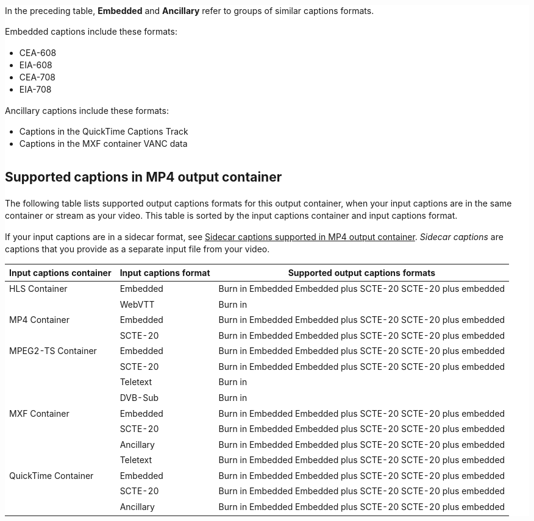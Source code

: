 In the preceding table, **Embedded** and **Ancillary** refer to groups of similar captions formats\.

Embedded captions include these formats:
+ CEA\-608
+ EIA\-608
+ CEA\-708
+ EIA\-708

Ancillary captions include these formats:
+ Captions in the QuickTime Captions Track
+ Captions in the MXF container VANC data

## Supported captions in MP4 output container<a name="mp4-output-container"></a>

The following table lists supported output captions formats for this output container, when your input captions are in the same container or stream as your video\. This table is sorted by the input captions container and input captions format\. 

If your input captions are in a sidecar format, see [Sidecar captions supported in MP4 output container](sidecar-captions-support-tables-by-container-type.md#sidecar-mp4-output-container)\. *Sidecar captions* are captions that you provide as a separate input file from your video\. 


|  Input captions container  |  Input captions format  |  Supported output captions formats  | 
| --- | --- | --- | 
|  HLS Container  |  Embedded  |  Burn in Embedded Embedded plus SCTE\-20 SCTE\-20 plus embedded  | 
|    |  WebVTT  |  Burn in  | 
|  MP4 Container  |  Embedded  |  Burn in Embedded Embedded plus SCTE\-20 SCTE\-20 plus embedded  | 
|    |  SCTE\-20  |  Burn in Embedded Embedded plus SCTE\-20 SCTE\-20 plus embedded  | 
|  MPEG2\-TS Container  |  Embedded  |  Burn in Embedded Embedded plus SCTE\-20 SCTE\-20 plus embedded  | 
|    |  SCTE\-20  |  Burn in Embedded Embedded plus SCTE\-20 SCTE\-20 plus embedded  | 
|    |  Teletext  |  Burn in  | 
|    | DVB\-Sub |  Burn in  | 
|  MXF Container  |  Embedded  |  Burn in Embedded Embedded plus SCTE\-20 SCTE\-20 plus embedded  | 
|    |  SCTE\-20  |  Burn in Embedded Embedded plus SCTE\-20 SCTE\-20 plus embedded  | 
|    |  Ancillary  |  Burn in Embedded Embedded plus SCTE\-20 SCTE\-20 plus embedded  | 
|    |  Teletext  |  Burn in Embedded Embedded plus SCTE\-20 SCTE\-20 plus embedded  | 
|  QuickTime Container  |  Embedded  |  Burn in Embedded Embedded plus SCTE\-20 SCTE\-20 plus embedded  | 
|    |  SCTE\-20  |  Burn in Embedded Embedded plus SCTE\-20 SCTE\-20 plus embedded  | 
|    |  Ancillary  |  Burn in Embedded Embedded plus SCTE\-20 SCTE\-20 plus embedded  | 

